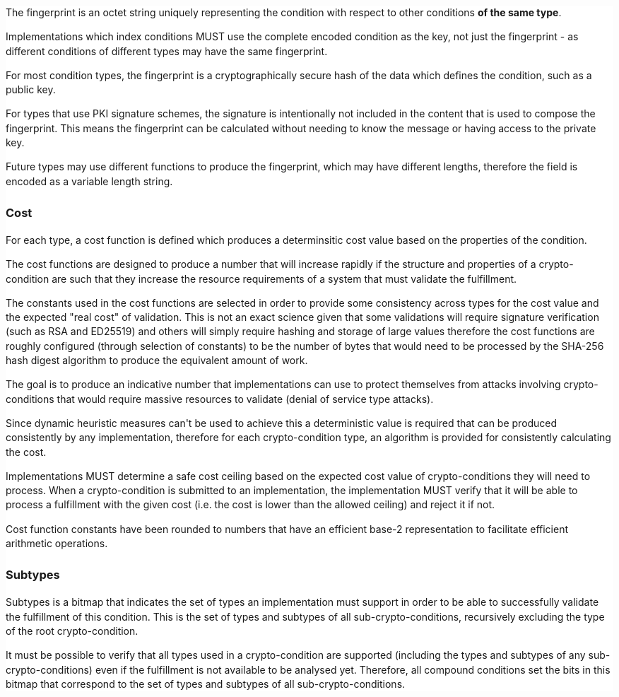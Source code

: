 The fingerprint is an octet string uniquely representing the condition with respect to other conditions **of the same type**. 

Implementations which index conditions MUST use the complete encoded condition as the key, not just the fingerprint - as different conditions of different types may have the same fingerprint. 

For most condition types, the fingerprint is a cryptographically secure hash of the data which defines the condition, such as a public key. 

For types that use PKI signature schemes, the signature is intentionally not included in the content that is used to compose the fingerprint. This means the fingerprint can be calculated without needing to know the message or having access to the private key.

Future types may use different functions to produce the fingerprint, which may have different lengths, therefore the field is encoded as a variable length string.

### Cost

For each type, a cost function is defined which produces a determinsitic cost value based on the properties of the condition.

The cost functions are designed to produce a number that will increase rapidly if the structure and properties of a crypto-condition are such that they increase the resource requirements of a system that must validate the fulfillment.

The constants used in the cost functions are selected in order to provide some consistency across types for the cost value and the expected "real cost" of validation. This is not an exact science given that some validations will require signature verification (such as RSA and ED25519) and others will simply require hashing and storage of large values therefore the cost functions are roughly configured (through selection of constants) to be the number of bytes that would need to be processed by the SHA-256 hash digest algorithm to produce the equivalent amount of work.

The goal is to produce an indicative number that implementations can use to protect themselves from attacks involving crypto-conditions that would require massive resources to validate (denial of service type attacks). 

Since dynamic heuristic measures can't be used to achieve this a deterministic value is required that can be produced consistently by any implementation, therefore for each crypto-condition type, an algorithm is provided for consistently calculating the cost.

Implementations MUST determine a safe cost ceiling based on the expected cost value of crypto-conditions they will need to process. When a crypto-condition is submitted to an implementation, the implementation MUST verify that it will be able to process a fulfillment with the given cost (i.e. the cost is lower than the allowed ceiling) and reject it if not.

Cost function constants have been rounded to numbers that have an efficient base-2 representation to facilitate efficient arithmetic operations.

### Subtypes

Subtypes is a bitmap that indicates the set of types an implementation must support in order to be able to successfully validate the fulfillment of this condition. This is the set of types and subtypes of all sub-crypto-conditions, recursively excluding the type of the root crypto-condition. 

It must be possible to verify that all types used in a crypto-condition are supported (including the types and subtypes of any sub-crypto-conditions) even if the fulfillment is not available to be analysed yet. Therefore, all compound conditions set the bits in this bitmap that correspond to the set of types and subtypes of all sub-crypto-conditions.
